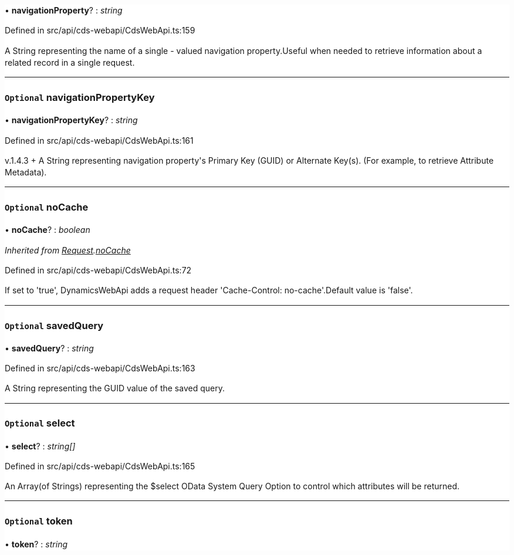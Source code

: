 • **navigationProperty**? : *string*

Defined in src/api/cds-webapi/CdsWebApi.ts:159

A String representing the name of a single - valued navigation property.Useful when needed to retrieve information about a related record in a single request.

___

### `Optional` navigationPropertyKey

• **navigationPropertyKey**? : *string*

Defined in src/api/cds-webapi/CdsWebApi.ts:161

v.1.4.3 + A String representing navigation property's Primary Key (GUID) or Alternate Key(s). (For example, to retrieve Attribute Metadata).

___

### `Optional` noCache

• **noCache**? : *boolean*

*Inherited from [Request](_api_cds_webapi_cdswebapi_.cdswebapi.request.md).[noCache](_api_cds_webapi_cdswebapi_.cdswebapi.request.md#optional-nocache)*

Defined in src/api/cds-webapi/CdsWebApi.ts:72

If set to 'true', DynamicsWebApi adds a request header 'Cache-Control: no-cache'.Default value is 'false'.

___

### `Optional` savedQuery

• **savedQuery**? : *string*

Defined in src/api/cds-webapi/CdsWebApi.ts:163

A String representing the GUID value of the saved query.

___

### `Optional` select

• **select**? : *string[]*

Defined in src/api/cds-webapi/CdsWebApi.ts:165

An Array(of Strings) representing the $select OData System Query Option to control which attributes will be returned.

___

### `Optional` token

• **token**? : *string*
